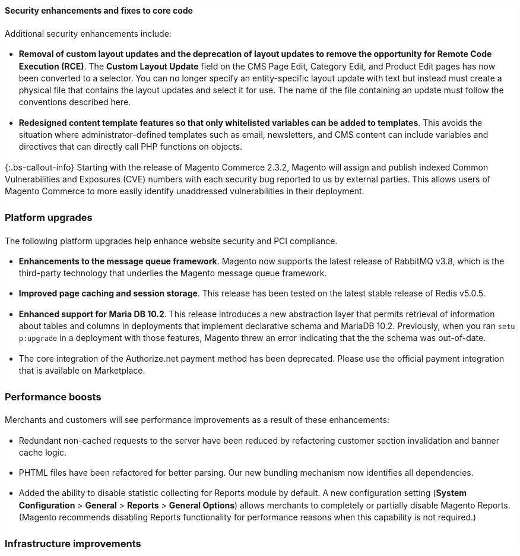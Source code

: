 #### Security enhancements and fixes to core code

Additional security enhancements include:

* **Removal of custom layout updates and the deprecation of layout updates to remove the opportunity for Remote Code Execution (RCE)**.  The **Custom Layout Update** field on the CMS Page Edit, Category Edit, and Product Edit pages has now been converted to a selector. You can no longer specify an entity-specific layout update with text but instead must create a physical file that  contains the layout updates and select it for use. The name of the file containing an update must follow the  conventions described here. 

* **Redesigned  content template features so that only whitelisted variables can be added to templates**. This avoids the situation where administrator-defined templates such as email, newsletters, and CMS content can include variables and directives that can directly call PHP functions on objects.

{:.bs-callout-info}
Starting with the release of Magento Commerce 2.3.2, Magento will assign and publish indexed Common Vulnerabilities and Exposures (CVE) numbers with each security bug reported to us by external parties. This allows users of Magento Commerce to more easily identify unaddressed vulnerabilities in their deployment.

### Platform upgrades

The following platform upgrades help enhance website security and PCI compliance.

* **Enhancements to the message queue framework**. Magento now supports the latest release of RabbitMQ v3.8, which is the third-party technology that underlies the Magento message queue framework. 
  
* **Improved page caching and session storage**. This release has been tested on the latest stable release of Redis v5.0.5. 

* **Enhanced support for Maria DB 10.2**. This release introduces a new abstraction layer that permits retrieval of information about tables and columns in deployments that implement declarative schema and MariaDB 10.2. Previously, when you ran `setup:upgrade` in a deployment with those features,  Magento threw an error indicating that the the schema was out-of-date. 

* The core integration of the Authorize.net payment method has been deprecated. Please use the official payment integration that is available on Marketplace.

### Performance boosts

Merchants and customers will see performance improvements as a result of these enhancements:

* Redundant non-cached requests to the server have been reduced by refactoring customer section invalidation and banner cache logic. 

* PHTML files have been refactored for better parsing. Our new bundling mechanism now identifies all dependencies. 

* Added the ability to disable statistic collecting for Reports module by default. A new configuration setting (**System Configuration** > **General** > **Reports** > **General Options**)  allows merchants to completely or partially disable Magento Reports. (Magento recommends disabling Reports functionality for performance reasons when this capability is not required.)  

### Infrastructure improvements
